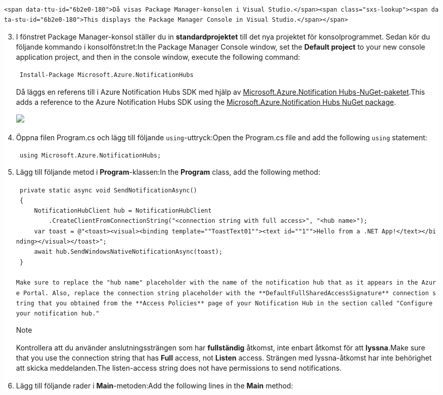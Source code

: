     <span data-ttu-id="6b2e0-180">Då visas Package Manager-konsolen i Visual Studio.</span><span class="sxs-lookup"><span data-stu-id="6b2e0-180">This displays the Package Manager Console in Visual Studio.</span></span>
3. <span data-ttu-id="6b2e0-181">I fönstret Package Manager-konsol ställer du in **standardprojektet** till det nya projektet för konsolprogrammet. Sedan kör du följande kommando i konsolfönstret:</span><span class="sxs-lookup"><span data-stu-id="6b2e0-181">In the Package Manager Console window, set the **Default project** to your new console application project, and then in the console window, execute the following command:</span></span>
   
        Install-Package Microsoft.Azure.NotificationHubs
   
    <span data-ttu-id="6b2e0-182">Då läggs en referens till i Azure Notification Hubs SDK med hjälp av <a href="http://www.nuget.org/packages/Microsoft.Azure.NotificationHubs/">Microsoft.Azure.Notification Hubs-NuGet-paketet</a>.</span><span class="sxs-lookup"><span data-stu-id="6b2e0-182">This adds a reference to the Azure Notification Hubs SDK using the <a href="http://www.nuget.org/packages/Microsoft.Azure.NotificationHubs/">Microsoft.Azure.Notification Hubs NuGet package</a>.</span></span>
   
    ![](./media/notification-hubs-windows-store-dotnet-get-started/notification-hub-package-manager.png)
4. <span data-ttu-id="6b2e0-183">Öppna filen Program.cs och lägg till följande `using`-uttryck:</span><span class="sxs-lookup"><span data-stu-id="6b2e0-183">Open the Program.cs file and add the following `using` statement:</span></span>
   
        using Microsoft.Azure.NotificationHubs;
5. <span data-ttu-id="6b2e0-184">Lägg till följande metod i **Program**-klassen:</span><span class="sxs-lookup"><span data-stu-id="6b2e0-184">In the **Program** class, add the following method:</span></span>
   
        private static async void SendNotificationAsync()
        {
            NotificationHubClient hub = NotificationHubClient
                .CreateClientFromConnectionString("<connection string with full access>", "<hub name>");
            var toast = @"<toast><visual><binding template=""ToastText01""><text id=""1"">Hello from a .NET App!</text></binding></visual></toast>";
            await hub.SendWindowsNativeNotificationAsync(toast);
        }
   
       Make sure to replace the "hub name" placeholder with the name of the notification hub that as it appears in the Azure Portal. Also, replace the connection string placeholder with the **DefaultFullSharedAccessSignature** connection string that you obtained from the **Access Policies** page of your Notification Hub in the section called "Configure your notification hub."
   
   > [!NOTE]
   > <span data-ttu-id="6b2e0-185">Kontrollera att du använder anslutningssträngen som har **fullständig** åtkomst, inte enbart åtkomst för att **lyssna**.</span><span class="sxs-lookup"><span data-stu-id="6b2e0-185">Make sure that you use the connection string that has **Full** access, not **Listen** access.</span></span> <span data-ttu-id="6b2e0-186">Strängen med lyssna-åtkomst har inte behörighet att skicka meddelanden.</span><span class="sxs-lookup"><span data-stu-id="6b2e0-186">The listen-access string does not have permissions to send notifications.</span></span>
   > 
   > 
6. <span data-ttu-id="6b2e0-187">Lägg till följande rader i **Main**-metoden:</span><span class="sxs-lookup"><span data-stu-id="6b2e0-187">Add the following lines in the **Main** method:</span></span>
   

[13]: ./media/notification-hubs-windows-store-dotnet-get-started/notification-hub-create-console-app.png
[14]: ./media/notification-hubs-windows-store-dotnet-get-started/notification-hub-windows-toast.png
[19]: ./media/notification-hubs-windows-store-dotnet-get-started/notification-hub-windows-reg.png
[20]: ./media/notification-hubs-windows-store-dotnet-get-started/notification-hub-windows-universal-app-install-package.png